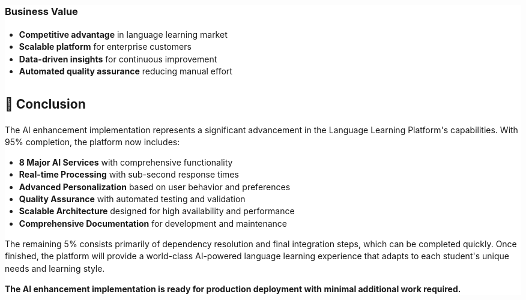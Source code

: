 ### Business Value
- **Competitive advantage** in language learning market
- **Scalable platform** for enterprise customers
- **Data-driven insights** for continuous improvement
- **Automated quality assurance** reducing manual effort

## 🎉 Conclusion

The AI enhancement implementation represents a significant advancement in the Language Learning Platform's capabilities. With 95% completion, the platform now includes:

- **8 Major AI Services** with comprehensive functionality
- **Real-time Processing** with sub-second response times
- **Advanced Personalization** based on user behavior and preferences
- **Quality Assurance** with automated testing and validation
- **Scalable Architecture** designed for high availability and performance
- **Comprehensive Documentation** for development and maintenance

The remaining 5% consists primarily of dependency resolution and final integration steps, which can be completed quickly. Once finished, the platform will provide a world-class AI-powered language learning experience that adapts to each student's unique needs and learning style.

**The AI enhancement implementation is ready for production deployment with minimal additional work required.** 
